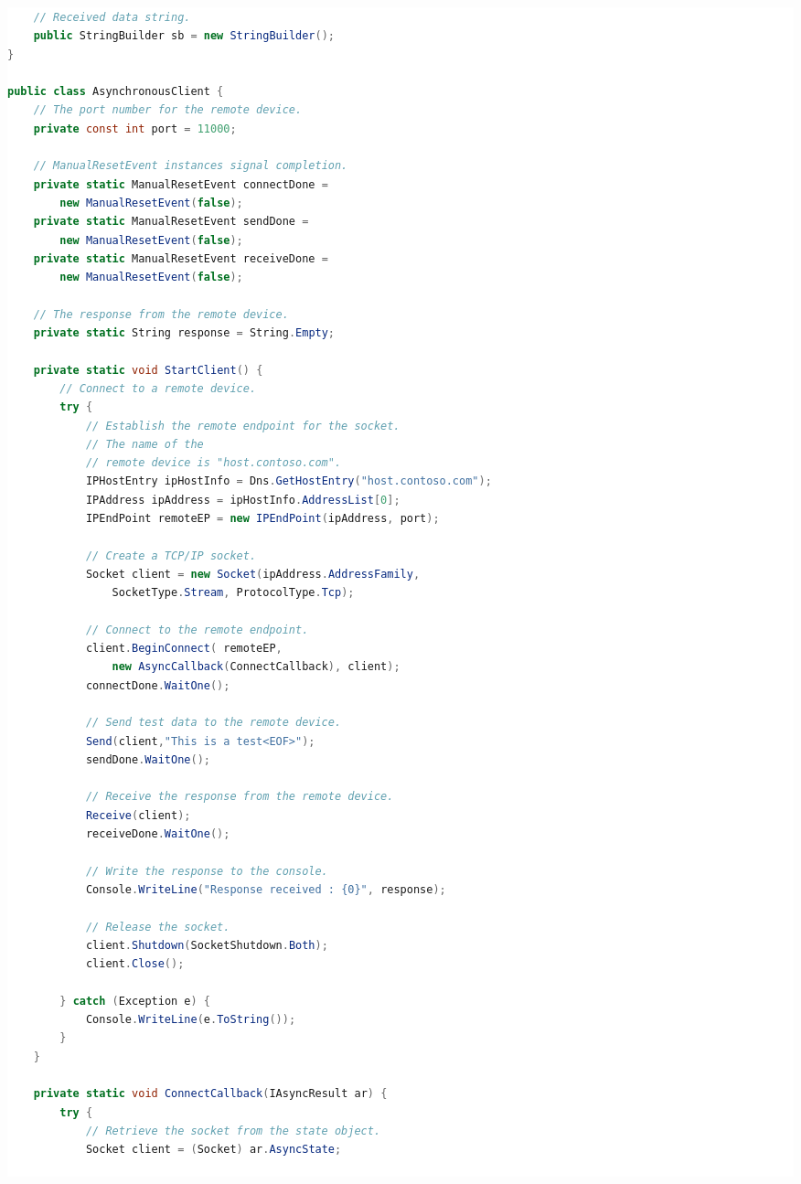 ```csharp  
    // Received data string.  
    public StringBuilder sb = new StringBuilder();  
}  
  
public class AsynchronousClient {  
    // The port number for the remote device.  
    private const int port = 11000;  
  
    // ManualResetEvent instances signal completion.  
    private static ManualResetEvent connectDone =   
        new ManualResetEvent(false);  
    private static ManualResetEvent sendDone =   
        new ManualResetEvent(false);  
    private static ManualResetEvent receiveDone =   
        new ManualResetEvent(false);  
  
    // The response from the remote device.  
    private static String response = String.Empty;  
  
    private static void StartClient() {  
        // Connect to a remote device.  
        try {  
            // Establish the remote endpoint for the socket.  
            // The name of the   
            // remote device is "host.contoso.com".  
            IPHostEntry ipHostInfo = Dns.GetHostEntry("host.contoso.com");  
            IPAddress ipAddress = ipHostInfo.AddressList[0];  
            IPEndPoint remoteEP = new IPEndPoint(ipAddress, port);  
  
            // Create a TCP/IP socket.  
            Socket client = new Socket(ipAddress.AddressFamily,  
                SocketType.Stream, ProtocolType.Tcp);  
  
            // Connect to the remote endpoint.  
            client.BeginConnect( remoteEP,   
                new AsyncCallback(ConnectCallback), client);  
            connectDone.WaitOne();  
  
            // Send test data to the remote device.  
            Send(client,"This is a test<EOF>");  
            sendDone.WaitOne();  
  
            // Receive the response from the remote device.  
            Receive(client);  
            receiveDone.WaitOne();  
  
            // Write the response to the console.  
            Console.WriteLine("Response received : {0}", response);  
  
            // Release the socket.  
            client.Shutdown(SocketShutdown.Both);  
            client.Close();  
  
        } catch (Exception e) {  
            Console.WriteLine(e.ToString());  
        }  
    }  
  
    private static void ConnectCallback(IAsyncResult ar) {  
        try {  
            // Retrieve the socket from the state object.  
            Socket client = (Socket) ar.AsyncState;  
  
```